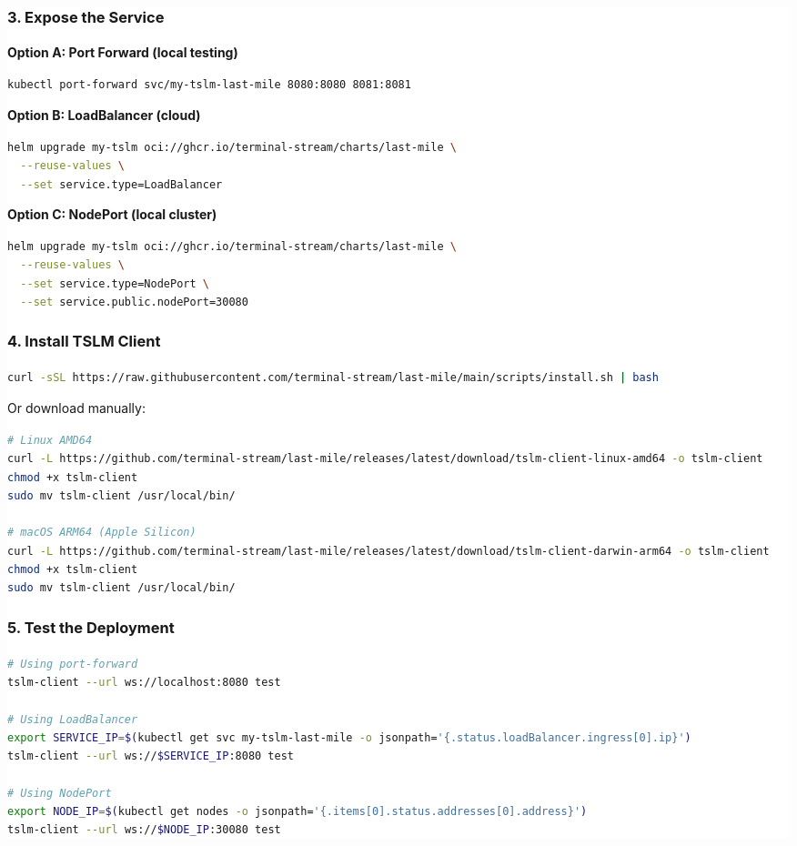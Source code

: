 ### 3. Expose the Service

**Option A: Port Forward (local testing)**
```bash
kubectl port-forward svc/my-tslm-last-mile 8080:8080 8081:8081
```

**Option B: LoadBalancer (cloud)**
```bash
helm upgrade my-tslm oci://ghcr.io/terminal-stream/charts/last-mile \
  --reuse-values \
  --set service.type=LoadBalancer
```

**Option C: NodePort (local cluster)**
```bash
helm upgrade my-tslm oci://ghcr.io/terminal-stream/charts/last-mile \
  --reuse-values \
  --set service.type=NodePort \
  --set service.public.nodePort=30080
```

### 4. Install TSLM Client

```bash
curl -sSL https://raw.githubusercontent.com/terminal-stream/last-mile/main/scripts/install.sh | bash
```

Or download manually:
```bash
# Linux AMD64
curl -L https://github.com/terminal-stream/last-mile/releases/latest/download/tslm-client-linux-amd64 -o tslm-client
chmod +x tslm-client
sudo mv tslm-client /usr/local/bin/

# macOS ARM64 (Apple Silicon)
curl -L https://github.com/terminal-stream/last-mile/releases/latest/download/tslm-client-darwin-arm64 -o tslm-client
chmod +x tslm-client
sudo mv tslm-client /usr/local/bin/
```

### 5. Test the Deployment

```bash
# Using port-forward
tslm-client --url ws://localhost:8080 test

# Using LoadBalancer
export SERVICE_IP=$(kubectl get svc my-tslm-last-mile -o jsonpath='{.status.loadBalancer.ingress[0].ip}')
tslm-client --url ws://$SERVICE_IP:8080 test

# Using NodePort
export NODE_IP=$(kubectl get nodes -o jsonpath='{.items[0].status.addresses[0].address}')
tslm-client --url ws://$NODE_IP:30080 test
```
